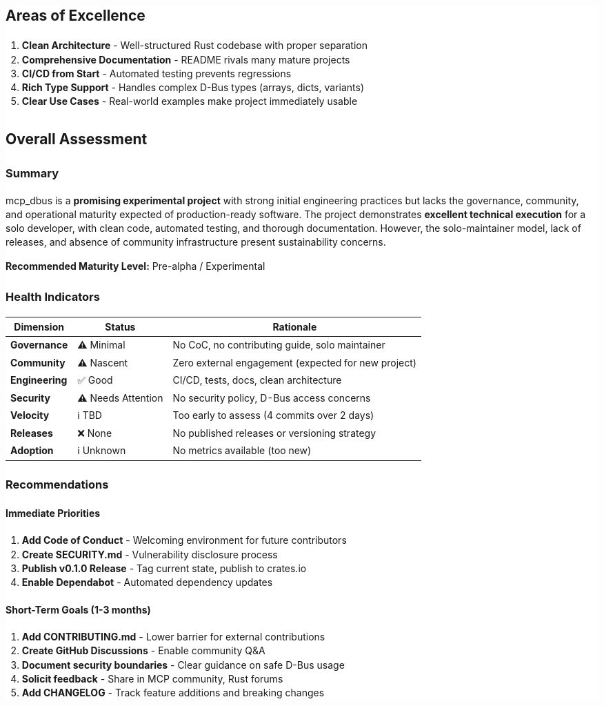 ## Areas of Excellence

1. **Clean Architecture** - Well-structured Rust codebase with proper separation
2. **Comprehensive Documentation** - README rivals many mature projects
3. **CI/CD from Start** - Automated testing prevents regressions
4. **Rich Type Support** - Handles complex D-Bus types (arrays, dicts, variants)
5. **Clear Use Cases** - Real-world examples make project immediately usable

## Overall Assessment

### Summary

mcp_dbus is a **promising experimental project** with strong initial engineering practices but lacks the governance, community, and operational maturity expected of production-ready software. The project demonstrates **excellent technical execution** for a solo developer, with clean code, automated testing, and thorough documentation. However, the solo-maintainer model, lack of releases, and absence of community infrastructure present sustainability concerns.

**Recommended Maturity Level:** Pre-alpha / Experimental

### Health Indicators

| Dimension       | Status             | Rationale                                           |
| --------------- | ------------------ | --------------------------------------------------- |
| **Governance**  | ⚠️ Minimal         | No CoC, no contributing guide, solo maintainer      |
| **Community**   | ⚠️ Nascent         | Zero external engagement (expected for new project) |
| **Engineering** | ✅ Good            | CI/CD, tests, docs, clean architecture              |
| **Security**    | ⚠️ Needs Attention | No security policy, D-Bus access concerns           |
| **Velocity**    | ℹ️ TBD             | Too early to assess (4 commits over 2 days)         |
| **Releases**    | ❌ None            | No published releases or versioning strategy        |
| **Adoption**    | ℹ️ Unknown         | No metrics available (too new)                      |

### Recommendations

#### Immediate Priorities

1. **Add Code of Conduct** - Welcoming environment for future contributors
2. **Create SECURITY.md** - Vulnerability disclosure process
3. **Publish v0.1.0 Release** - Tag current state, publish to crates.io
4. **Enable Dependabot** - Automated dependency updates

#### Short-Term Goals (1-3 months)

1. **Add CONTRIBUTING.md** - Lower barrier for external contributions
2. **Create GitHub Discussions** - Enable community Q&A
3. **Document security boundaries** - Clear guidance on safe D-Bus usage
4. **Solicit feedback** - Share in MCP community, Rust forums
5. **Add CHANGELOG** - Track feature additions and breaking changes
